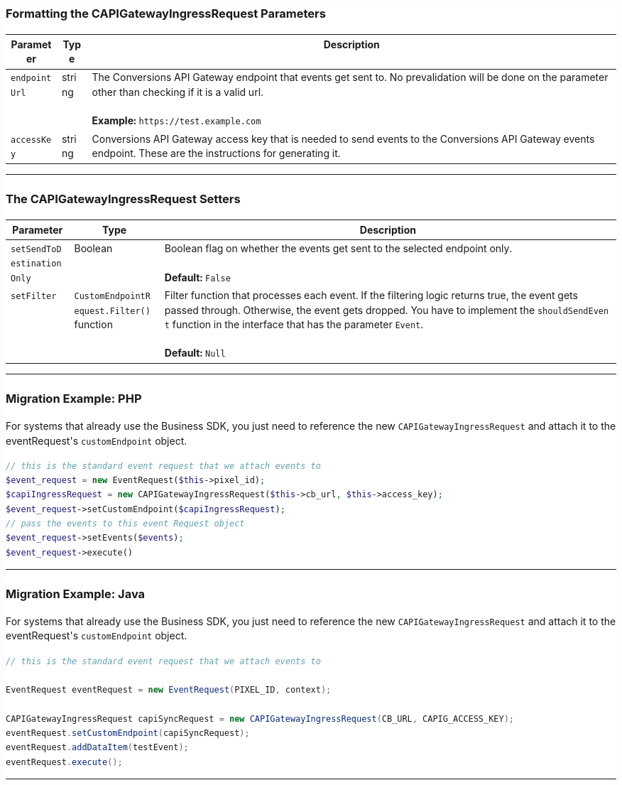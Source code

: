 
### Formatting the CAPIGatewayIngressRequest Parameters

| Parameter     | Type   | Description                                                                                                                                                                                           |
| ------------- | ------ | ----------------------------------------------------------------------------------------------------------------------------------------------------------------------------------------------------- |
| `endpointUrl` | string | The Conversions API Gateway endpoint that events get sent to. No prevalidation will be done on the parameter other than checking if it is a valid url.<br><br>**Example:** `https://test.example.com` |
| `accessKey`   | string | Conversions API Gateway access key that is needed to send events to the Conversions API Gateway events endpoint. These are the instructions for generating it.                                        |

---

### The CAPIGatewayIngressRequest Setters

| Parameter                  | Type                                      | Description                                                                                                                                                                                                                                                                        |
| -------------------------- | ----------------------------------------- | ---------------------------------------------------------------------------------------------------------------------------------------------------------------------------------------------------------------------------------------------------------------------------------- |
| `setSendToDestinationOnly` | Boolean                                   | Boolean flag on whether the events get sent to the selected endpoint only.<br><br>**Default:** `False`                                                                                                                                                                             |
| `setFilter`                | `CustomEndpointRequest.Filter()` function | Filter function that processes each event. If the filtering logic returns true, the event gets passed through. Otherwise, the event gets dropped. You have to implement the `shouldSendEvent` function in the interface that has the parameter `Event`.<br><br>**Default:** `Null` |

---

### Migration Example: PHP

For systems that already use the Business SDK, you just need to reference the
new `CAPIGatewayIngressRequest` and attach it to the eventRequest's
`customEndpoint` object.

```php
// this is the standard event request that we attach events to
$event_request = new EventRequest($this->pixel_id);
$capiIngressRequest = new CAPIGatewayIngressRequest($this->cb_url, $this->access_key);
$event_request->setCustomEndpoint($capiIngressRequest);
// pass the events to this event Request object
$event_request->setEvents($events);
$event_request->execute()
```

---

### Migration Example: Java

For systems that already use the Business SDK, you just need to reference the
new `CAPIGatewayIngressRequest` and attach it to the eventRequest's
`customEndpoint` object.

```java
// this is the standard event request that we attach events to

EventRequest eventRequest = new EventRequest(PIXEL_ID, context);

CAPIGatewayIngressRequest capiSyncRequest = new CAPIGatewayIngressRequest(CB_URL, CAPIG_ACCESS_KEY);
eventRequest.setCustomEndpoint(capiSyncRequest);
eventRequest.addDataItem(testEvent);
eventRequest.execute();
```

---